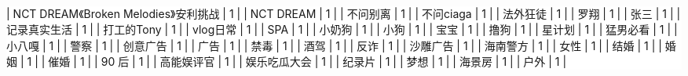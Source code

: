| NCT DREAM《Broken Melodies》安利挑战 | 1 |
| NCT DREAM | 1 |
| 不问别离 | 1 |
| 不问ciaga | 1 |
| 法外狂徒 | 1 |
| 罗翔 | 1 |
| 张三 | 1 |
| 记录真实生活 | 1 |
| 打工的Tony | 1 |
| vlog日常 | 1 |
| SPA | 1 |
| 小奶狗 | 1 |
| 小狗 | 1 |
| 宝宝 | 1 |
| 撸狗 | 1 |
| 星计划 | 1 |
| 猛男必看 | 1 |
| 小八嘎 | 1 |
| 警察 | 1 |
| 创意广告 | 1 |
| 广告 | 1 |
| 禁毒 | 1 |
| 酒驾 | 1 |
| 反诈 | 1 |
| 沙雕广告 | 1 |
| 海南警方 | 1 |
| 女性 | 1 |
| 结婚 | 1 |
| 婚姻 | 1 |
| 催婚 | 1 |
| 90 后 | 1 |
| 高能娱评官 | 1 |
| 娱乐吃瓜大会 | 1 |
| 纪录片 | 1 |
| 梦想 | 1 |
| 海景房 | 1 |
| 户外 | 1 |